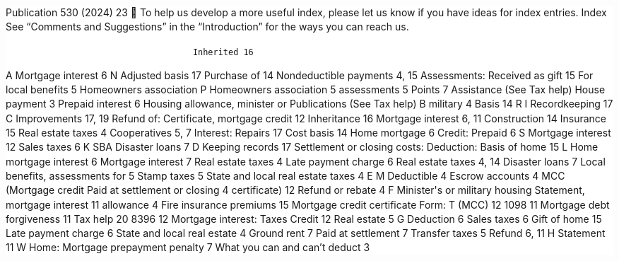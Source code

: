 


Publication 530 (2024)                                                                                                      23
                   To help us develop a more useful index, please let us know if you have ideas for index entries.
Index              See “Comments and Suggestions” in the “Introduction” for the ways you can reach us.

                                         Inherited 16
A                                        Mortgage interest 6                     N
Adjusted basis 17                        Purchase of 14                          Nondeductible payments 4, 15
Assessments:                             Received as gift 15
  For local benefits 5                 Homeowners association                    P
  Homeowners association 5               assessments 5                           Points 7
Assistance (See Tax help)              House payment 3                           Prepaid interest 6
                                       Housing allowance, minister or            Publications (See Tax help)
B                                        military 4
Basis 14                                                                         R
                                       I
                                                                                 Recordkeeping 17
C                                      Improvements 17, 19                       Refund of:
Certificate, mortgage credit 12        Inheritance 16                              Mortgage interest 6, 11
Construction 14                        Insurance 15                                Real estate taxes 4
Cooperatives 5, 7                      Interest:                                 Repairs 17
Cost basis 14                             Home mortgage 6
Credit:                                   Prepaid 6                              S
  Mortgage interest 12                                                           Sales taxes 6
                                       K
                                                                                 SBA Disaster loans 7
D                                      Keeping records 17                        Settlement or closing costs:
Deduction:                                                                         Basis of home 15
                                       L
  Home mortgage interest 6                                                         Mortgage interest 7
  Real estate taxes 4                  Late payment charge 6                       Real estate taxes 4, 14
Disaster loans 7                       Local benefits, assessments for 5         Stamp taxes 5
                                                                                 State and local real estate taxes 4
E                                      M                                           Deductible 4
Escrow accounts 4                      MCC (Mortgage credit                        Paid at settlement or closing 4
                                         certificate) 12                           Refund or rebate 4
F                                      Minister's or military housing            Statement, mortgage interest 11
                                         allowance 4
Fire insurance premiums 15             Mortgage credit certificate
Form:                                                                            T
                                         (MCC) 12
   1098 11                             Mortgage debt forgiveness 11              Tax help 20
   8396 12                             Mortgage interest:                        Taxes
                                         Credit 12                                 Real estate 5
G                                        Deduction 6                               Sales taxes 6
Gift of home 15                          Late payment charge 6                     State and local real estate 4
Ground rent 7                            Paid at settlement 7                    Transfer taxes 5
                                         Refund 6, 11
H                                        Statement 11
                                                                                 W
Home:                                  Mortgage prepayment penalty 7             What you can and can’t deduct 3